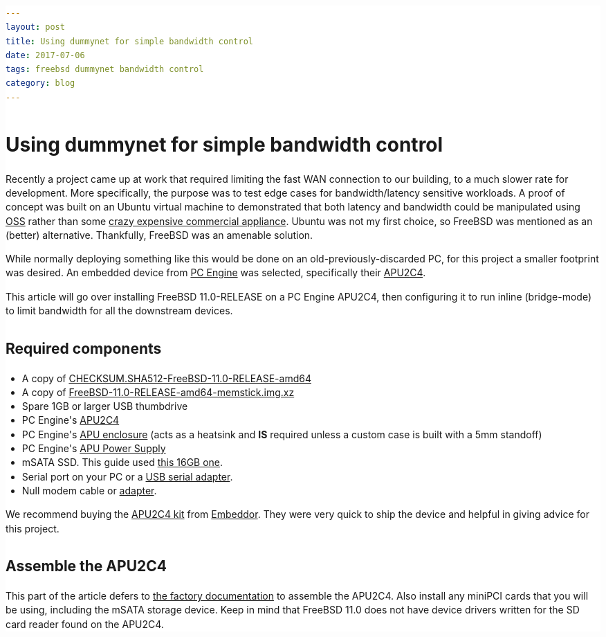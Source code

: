 ```yaml
---
layout: post
title: Using dummynet for simple bandwidth control
date: 2017-07-06
tags: freebsd dummynet bandwidth control
category: blog
---
```


Using dummynet for simple bandwidth control
==========================

Recently a project came up at work that required limiting the fast WAN connection to our building, to a much slower rate for development. More specifically, the purpose was to test edge cases for bandwidth/latency sensitive workloads. A proof of concept was built on an Ubuntu virtual machine to demonstrated that both latency and bandwidth could be manipulated using [OSS](https://en.wikipedia.org/wiki/Open-source_software) rather than some [crazy expensive commercial appliance](http://www.kernelsoftware.com/products/catalog/apposite.html). Ubuntu was not my first choice, so FreeBSD was mentioned as an (better) alternative. Thankfully, FreeBSD was an amenable solution.

While normally deploying something like this would be done on an old-previously-discarded PC, for this project a smaller footprint was desired. An embedded device from [PC Engine](https://pcengines.ch/about.htm) was selected, specifically their [APU2C4](https://pcengines.ch/apu2c4.htm).

This article will go over installing FreeBSD 11.0-RELEASE on a PC Engine APU2C4, then configuring it to run inline (bridge-mode) to limit bandwidth for all the downstream devices.


Required components
-----
- A copy of [CHECKSUM.SHA512-FreeBSD-11.0-RELEASE-amd64](https://download.freebsd.org/ftp/releases/amd64/amd64/ISO-IMAGES/11.0/CHECKSUM.SHA512-FreeBSD-11.0-RELEASE-amd64)
- A copy of [FreeBSD-11.0-RELEASE-amd64-memstick.img.xz ](https://download.freebsd.org/ftp/releases/amd64/amd64/ISO-IMAGES/11.0/FreeBSD-11.0-RELEASE-amd64-memstick.img.xz)
- Spare 1GB or larger USB thumbdrive
- PC Engine's [APU2C4](https://pcengines.ch/apu2c4.htm)
- PC Engine's [APU enclosure](https://pcengines.ch/case1d2u.htm) (acts as a heatsink and **IS** required unless a custom case is built with a 5mm standoff)
- PC Engine's [APU Power Supply](https://pcengines.ch/ac12vus2.htm)
- mSATA SSD. This guide used [this 16GB one](https://pcengines.ch/msata16g.htm).
- Serial port on your PC or a [USB serial adapter](https://www.amazon.com/dp/B00425S1H8/).
- Null modem cable or [adapter](https://www.amazon.com/dp/B000DZH4V0/).

We recommend buying the [APU2C4 kit](https://embeddor.com/product/apu-kit/#board) from [Embeddor](https://embeddor.com). They were very quick to ship the device and helpful in giving advice for this project.


Assemble the APU2C4
-----
This part of the article defers to [the factory documentation](http://pcengines.ch/apucool.htm) to assemble the APU2C4. Also install any miniPCI cards that you will be using, including the mSATA storage device. Keep in mind that FreeBSD 11.0 does not have device drivers written for the SD card reader found on the APU2C4.
